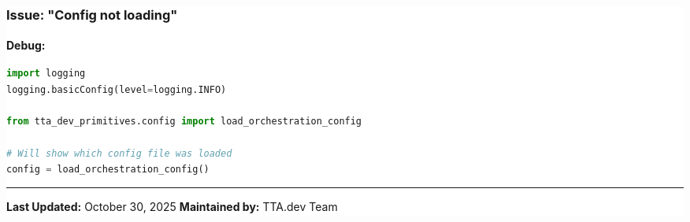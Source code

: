 ### Issue: "Config not loading"

**Debug:**

```python
import logging
logging.basicConfig(level=logging.INFO)

from tta_dev_primitives.config import load_orchestration_config

# Will show which config file was loaded
config = load_orchestration_config()
```

---

**Last Updated:** October 30, 2025
**Maintained by:** TTA.dev Team

